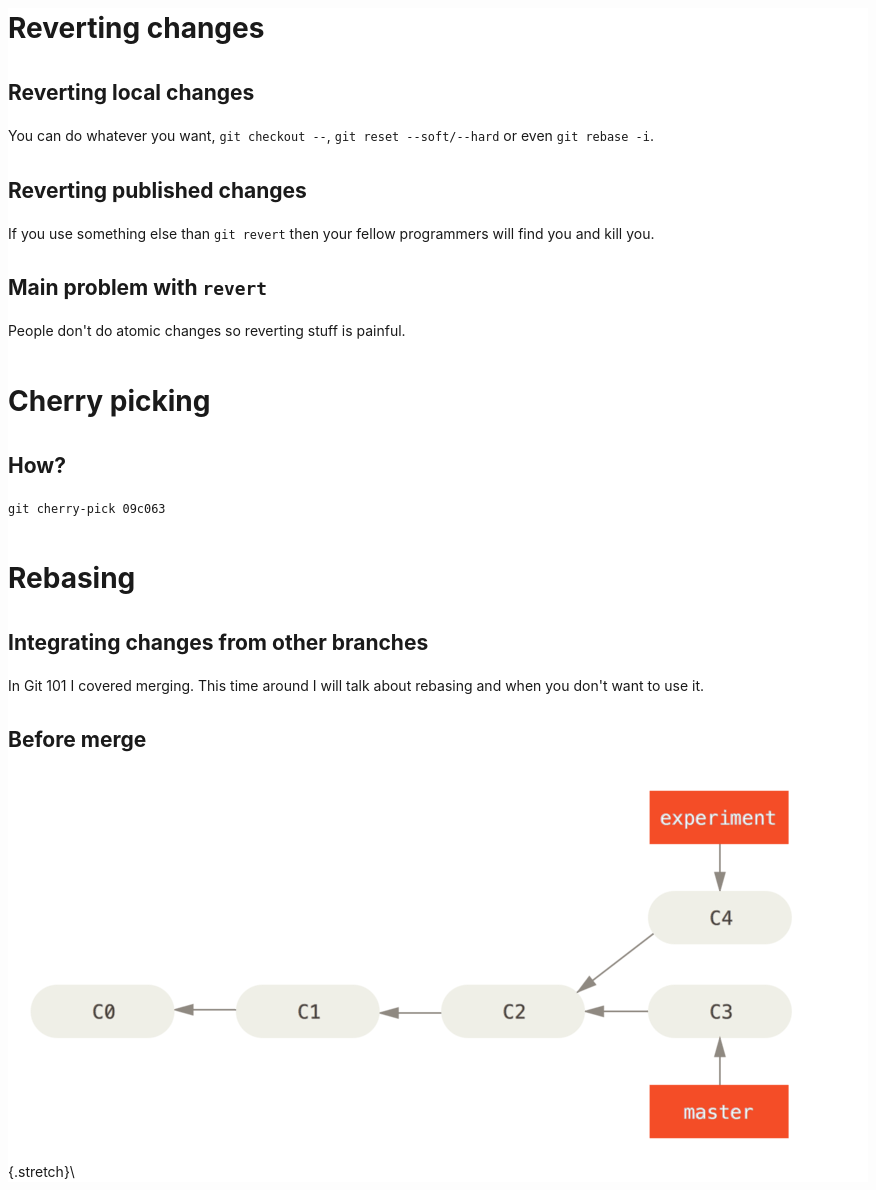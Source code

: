 
# Reverting changes

## Reverting local changes

You can do whatever you want, `git checkout --`, `git reset --soft/--hard` or even `git rebase -i`.

## Reverting published changes

If you use something else than `git revert` then your fellow programmers will find you and kill you.

## Main problem with `revert`

People don't do atomic changes so reverting stuff is painful.

# Cherry picking

## How?

```
git cherry-pick 09c063
```

# Rebasing

## Integrating changes from other branches

In Git 101 I covered merging. This time around I will talk about rebasing and when you don't want to use it.

## Before merge

![Git graph before merge](images/basic-merge-before.png){.stretch}\ 
